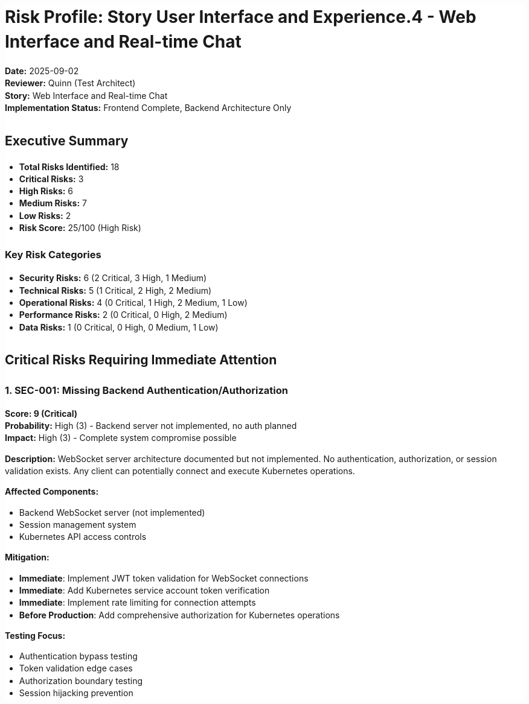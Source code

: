 # Risk Profile: Story User Interface and Experience.4 - Web Interface and Real-time Chat

**Date:** 2025-09-02  
**Reviewer:** Quinn (Test Architect)  
**Story:** Web Interface and Real-time Chat  
**Implementation Status:** Frontend Complete, Backend Architecture Only

## Executive Summary

- **Total Risks Identified:** 18
- **Critical Risks:** 3
- **High Risks:** 6
- **Medium Risks:** 7
- **Low Risks:** 2
- **Risk Score:** 25/100 (High Risk)

### Key Risk Categories
- **Security Risks:** 6 (2 Critical, 3 High, 1 Medium)
- **Technical Risks:** 5 (1 Critical, 2 High, 2 Medium)  
- **Operational Risks:** 4 (0 Critical, 1 High, 2 Medium, 1 Low)
- **Performance Risks:** 2 (0 Critical, 0 High, 2 Medium)
- **Data Risks:** 1 (0 Critical, 0 High, 0 Medium, 1 Low)

## Critical Risks Requiring Immediate Attention

### 1. SEC-001: Missing Backend Authentication/Authorization
**Score: 9 (Critical)**  
**Probability:** High (3) - Backend server not implemented, no auth planned  
**Impact:** High (3) - Complete system compromise possible  

**Description:** WebSocket server architecture documented but not implemented. No authentication, authorization, or session validation exists. Any client can potentially connect and execute Kubernetes operations.

**Affected Components:**
- Backend WebSocket server (not implemented)
- Session management system 
- Kubernetes API access controls

**Mitigation:**
- **Immediate**: Implement JWT token validation for WebSocket connections
- **Immediate**: Add Kubernetes service account token verification
- **Immediate**: Implement rate limiting for connection attempts
- **Before Production**: Add comprehensive authorization for Kubernetes operations

**Testing Focus:**
- Authentication bypass testing
- Token validation edge cases
- Authorization boundary testing
- Session hijacking prevention
